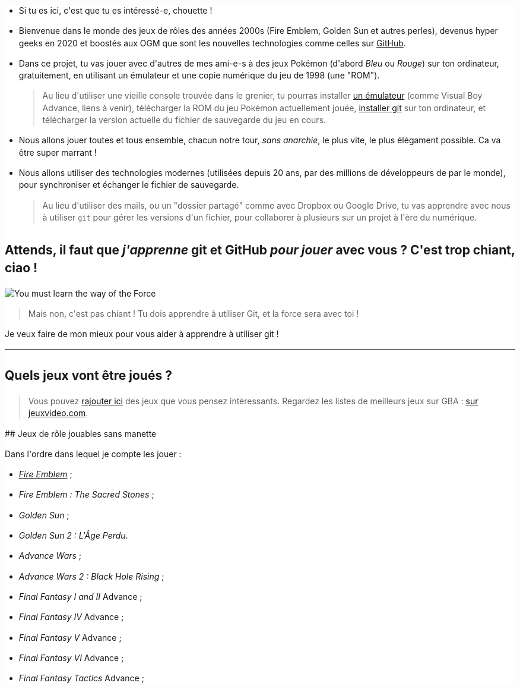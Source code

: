 - Si tu es ici, c'est que tu es intéressé-e, chouette !
- Bienvenue dans le monde des jeux de rôles des années 2000s (Fire Emblem, Golden Sun et autres perles), devenus hyper geeks en 2020 et boostés aux OGM que sont les nouvelles technologies comme celles sur [GitHub](https://GitHub.com).
- Dans ce projet, tu vas jouer avec d'autres de mes ami-e-s à des jeux Pokémon (d'abord *Bleu* ou *Rouge*) sur ton ordinateur, gratuitement, en utilisant un émulateur et une copie numérique du jeu de 1998 (une "ROM").
  > Au lieu d'utiliser une vieille console trouvée dans le grenier, tu pourras installer [un émulateur](tutoriel_emulateur.md) (comme Visual Boy Advance, liens à venir), télécharger la ROM du jeu Pokémon actuellement jouée, [installer git](https://guides.github.com/activities/hello-world/) sur ton ordinateur, et télécharger la version actuelle du fichier de sauvegarde du jeu en cours.

- Nous allons jouer toutes et tous ensemble, chacun notre tour, *sans anarchie*, le plus vite, le plus élégament possible. Ca va être super marrant !
- Nous allons utiliser des technologies modernes (utilisées depuis 20 ans, par des millions de développeurs de par le monde), pour synchroniser et échanger le fichier de sauvegarde.
  > Au lieu d'utiliser des mails, ou un "dossier partagé" comme avec Dropbox ou Google Drive, tu vas apprendre avec nous à utiliser `git` pour gérer les versions d'un fichier, pour collaborer à plusieurs sur un projet à l'ère du numérique.

## Attends, il faut que *j'apprenne* git et GitHub *pour jouer* avec vous ? C'est trop chiant, ciao !

![You must learn the way of the Force](https://media.giphy.com/media/3o84sM9j9UyZUjAsGk/giphy.gif)

> Mais non, c'est pas chiant ! Tu dois apprendre à utiliser Git, et la force sera avec toi !

Je veux faire de mon mieux pour vous aider à apprendre à utiliser git !

----

## Quels jeux vont être joués ?

> Vous pouvez [rajouter ici](pulls/) des jeux que vous pensez intéressants.
> Regardez les listes de meilleurs jeux sur GBA : [sur jeuxvideo.com](http://www.jeuxvideo.com/meilleurs/machine-210/).

## Jeux de rôle jouables sans manette

Dans l'ordre dans lequel je compte les jouer :

- [*Fire Emblem*](https://github.com/GBA-RPG-via-GitHub-contre-Covid-2020/Fire-Emblem) ;
- *Fire Emblem : The Sacred Stones* ;

- *Golden Sun* ;
- *Golden Sun 2 : L'Âge Perdu*.

- *Advance Wars* ;
- *Advance Wars 2 : Black Hole Rising* ;

- *Final Fantasy I and II* Advance ;
- *Final Fantasy IV* Advance ;
- *Final Fantasy V* Advance ;
- *Final Fantasy VI* Advance ;
- *Final Fantasy Tactics* Advance ;
